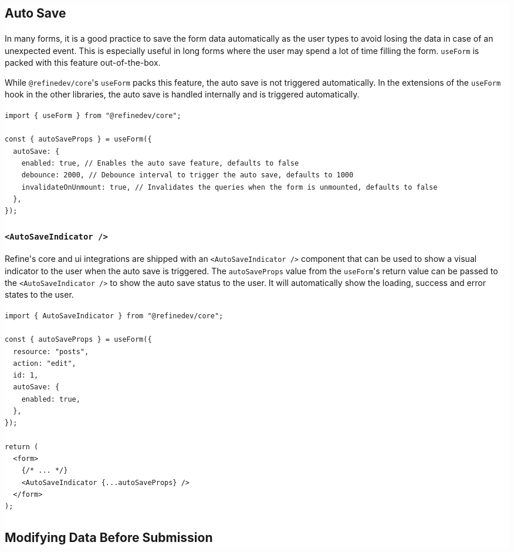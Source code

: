 ## Auto Save

In many forms, it is a good practice to save the form data automatically as the user types to avoid losing the data in case of an unexpected event. This is especially useful in long forms where the user may spend a lot of time filling the form. `useForm` is packed with this feature out-of-the-box.

While `@refinedev/core`'s `useForm` packs this feature, the auto save is not triggered automatically. In the extensions of the `useForm` hook in the other libraries, the auto save is handled internally and is triggered automatically.

```tsx title="edit.tsx"
import { useForm } from "@refinedev/core";

const { autoSaveProps } = useForm({
  autoSave: {
    enabled: true, // Enables the auto save feature, defaults to false
    debounce: 2000, // Debounce interval to trigger the auto save, defaults to 1000
    invalidateOnUnmount: true, // Invalidates the queries when the form is unmounted, defaults to false
  },
});
```

### `<AutoSaveIndicator />`

Refine's core and ui integrations are shipped with an `<AutoSaveIndicator />` component that can be used to show a visual indicator to the user when the auto save is triggered. The `autoSaveProps` value from the `useForm`'s return value can be passed to the `<AutoSaveIndicator />` to show the auto save status to the user. It will automatically show the loading, success and error states to the user.

```tsx title="edit.tsx"
import { AutoSaveIndicator } from "@refinedev/core";

const { autoSaveProps } = useForm({
  resource: "posts",
  action: "edit",
  id: 1,
  autoSave: {
    enabled: true,
  },
});

return (
  <form>
    {/* ... */}
    <AutoSaveIndicator {...autoSaveProps} />
  </form>
);
```

## Modifying Data Before Submission
